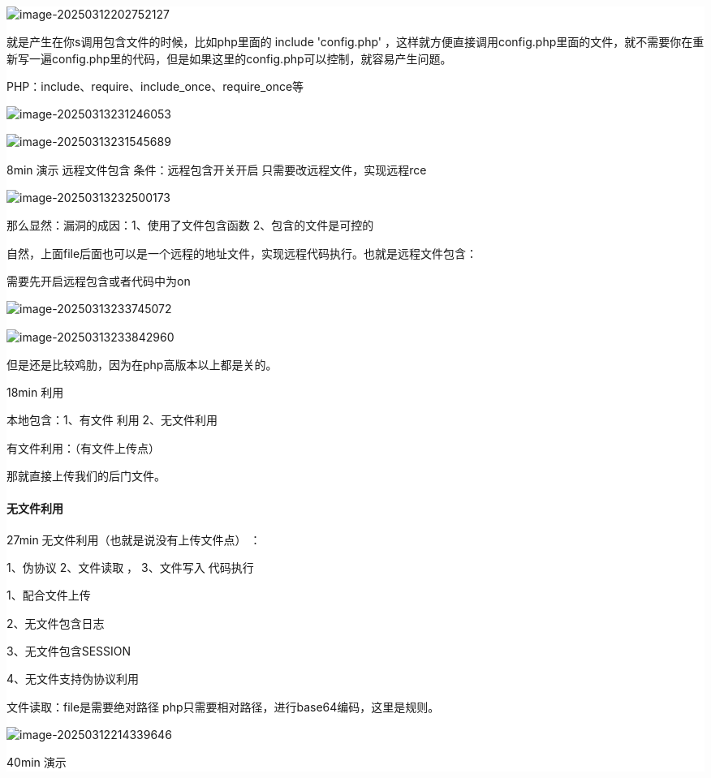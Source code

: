 ![image-20250312202752127](E:\新建文件夹\新建文件夹\typora学习笔记软件\缓存\image-20250312202752127.png)

就是产生在你s调用包含文件的时候，比如php里面的 include 'config.php' ，这样就方便直接调用config.php里面的文件，就不需要你在重新写一遍config.php里的代码，但是如果这里的config.php可以控制，就容易产生问题。

PHP：include、require、include_once、require_once等

![image-20250313231246053](E:\新建文件夹\新建文件夹\typora学习笔记软件\缓存\image-20250313231246053.png)

![image-20250313231545689](E:\新建文件夹\新建文件夹\typora学习笔记软件\缓存\image-20250313231545689.png)

8min 演示   远程文件包含	条件：远程包含开关开启	只需要改远程文件，实现远程rce

![image-20250313232500173](E:\新建文件夹\新建文件夹\typora学习笔记软件\缓存\image-20250313232500173.png)

那么显然：漏洞的成因：1、使用了文件包含函数	2、包含的文件是可控的

自然，上面file后面也可以是一个远程的地址文件，实现远程代码执行。也就是远程文件包含：

需要先开启远程包含或者代码中为on

![image-20250313233745072](E:\新建文件夹\新建文件夹\typora学习笔记软件\缓存\image-20250313233745072.png)

![image-20250313233842960](E:\新建文件夹\新建文件夹\typora学习笔记软件\缓存\image-20250313233842960.png)

但是还是比较鸡肋，因为在php高版本以上都是关的。

18min   利用

本地包含：1、有文件 利用 	2、无文件利用

有文件利用：（有文件上传点）

<?php eval($_post['pass']);?> 

那就直接上传我们的后门文件。





#### 无文件利用

27min  无文件利用（也就是说没有上传文件点） ：

1、伪协议 	2、文件读取       ，  3、文件写入 	代码执行	

1、配合文件上传

2、无文件包含日志

3、无文件包含SESSION

4、无文件支持伪协议利用

文件读取：file是需要绝对路径	php只需要相对路径，进行base64编码，这里是规则。

![image-20250312214339646](E:\新建文件夹\新建文件夹\typora学习笔记软件\缓存\image-20250312214339646.png)

40min  演示
